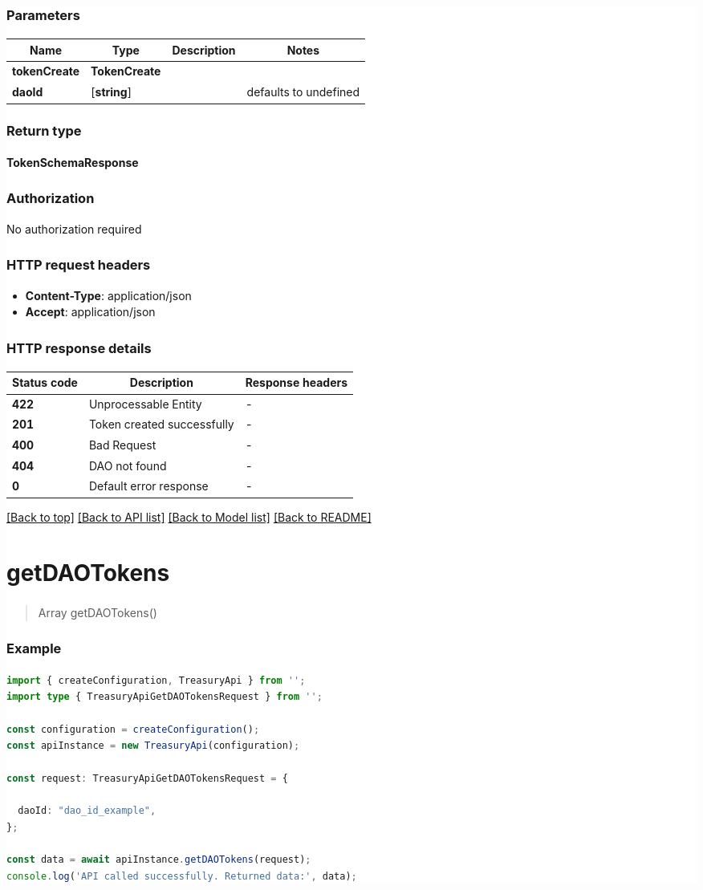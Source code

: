
### Parameters

Name | Type | Description  | Notes
------------- | ------------- | ------------- | -------------
 **tokenCreate** | **TokenCreate**|  |
 **daoId** | [**string**] |  | defaults to undefined


### Return type

**TokenSchemaResponse**

### Authorization

No authorization required

### HTTP request headers

 - **Content-Type**: application/json
 - **Accept**: application/json


### HTTP response details
| Status code | Description | Response headers |
|-------------|-------------|------------------|
**422** | Unprocessable Entity |  -  |
**201** | Token created successfully |  -  |
**400** | Bad Request |  -  |
**404** | DAO not found |  -  |
**0** | Default error response |  -  |

[[Back to top]](#) [[Back to API list]](README.md#documentation-for-api-endpoints) [[Back to Model list]](README.md#documentation-for-models) [[Back to README]](README.md)

# **getDAOTokens**
> Array<Token> getDAOTokens()


### Example


```typescript
import { createConfiguration, TreasuryApi } from '';
import type { TreasuryApiGetDAOTokensRequest } from '';

const configuration = createConfiguration();
const apiInstance = new TreasuryApi(configuration);

const request: TreasuryApiGetDAOTokensRequest = {
  
  daoId: "dao_id_example",
};

const data = await apiInstance.getDAOTokens(request);
console.log('API called successfully. Returned data:', data);
```
